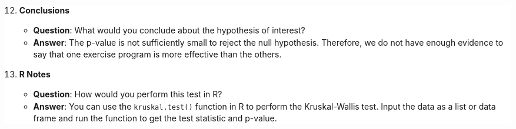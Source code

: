 12. **Conclusions**

    - **Question**: What would you conclude about the hypothesis of interest?
    - **Answer**: The p-value is not sufficiently small to reject the null hypothesis. Therefore, we do not have enough evidence to say that one exercise program is more effective than the others.

13. **R Notes**

    - **Question**: How would you perform this test in R?
    - **Answer**: You can use the `kruskal.test()` function in R to perform the Kruskal-Wallis test. Input the data as a list or data frame and run the function to get the test statistic and p-value.




